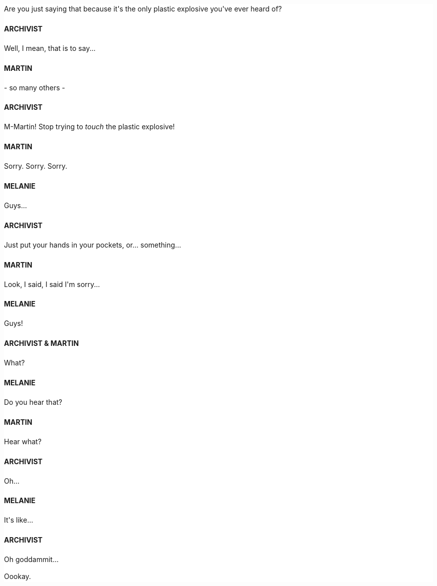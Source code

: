 Are you just saying that because it's the only plastic explosive you've ever heard of?

#### ARCHIVIST

Well, I mean, that is to say...

#### MARTIN

\- so many others -

#### ARCHIVIST

M-Martin! Stop trying to *touch* the plastic explosive!

#### MARTIN

Sorry. Sorry. Sorry.

#### MELANIE

Guys...

#### ARCHIVIST

Just put your hands in your pockets, or... something...

#### MARTIN

Look, I said, I said I'm sorry...

#### MELANIE

Guys!

#### ARCHIVIST &amp; MARTIN

What?

#### MELANIE

Do you hear that?

#### MARTIN

Hear what?

#### ARCHIVIST

Oh...

#### MELANIE

It's like...

#### ARCHIVIST

Oh goddammit...

Oookay.
